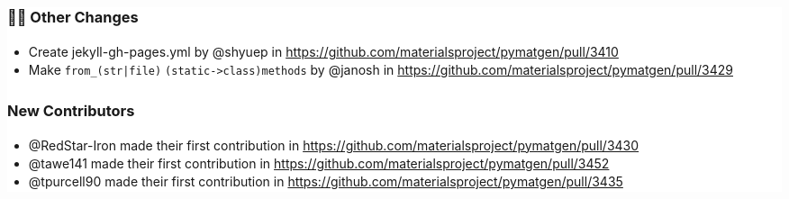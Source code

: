 ### 🤷‍♂️ Other Changes

* Create jekyll-gh-pages.yml by @shyuep in https://github.com/materialsproject/pymatgen/pull/3410
* Make `from_(str|file)` `(static->class)methods` by @janosh in https://github.com/materialsproject/pymatgen/pull/3429

### New Contributors

* @RedStar-Iron made their first contribution in https://github.com/materialsproject/pymatgen/pull/3430
* @tawe141 made their first contribution in https://github.com/materialsproject/pymatgen/pull/3452
* @tpurcell90 made their first contribution in https://github.com/materialsproject/pymatgen/pull/3435

